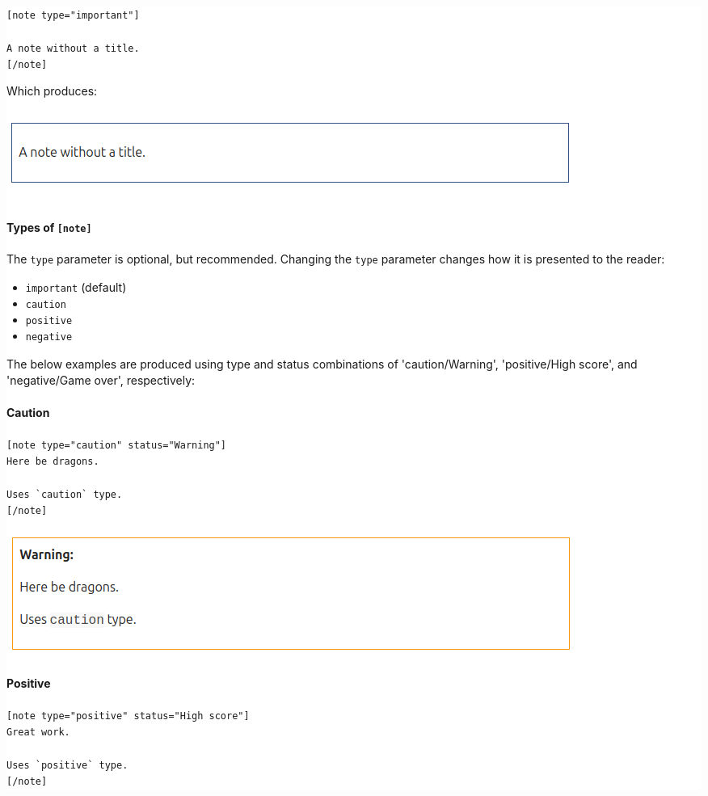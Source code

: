 ```none
[note type="important"]

A note without a title.
[/note]
```

Which produces:

![](note-block-without-status.png)


#### Types of `[note]`

The `type` parameter is optional, but recommended.
Changing the `type` parameter changes how it is presented to the reader:

- `important` (default)
- `caution`
- `positive`
- `negative`

The below examples are produced using type and status combinations of 'caution/Warning', 'positive/High score', and 'negative/Game over', respectively:

#### Caution

```
[note type="caution" status="Warning"]
Here be dragons.

Uses `caution` type.
[/note]
```

![](note-block-caution.png)


#### Positive

```
[note type="positive" status="High score"]
Great work.

Uses `positive` type.
[/note]
```
